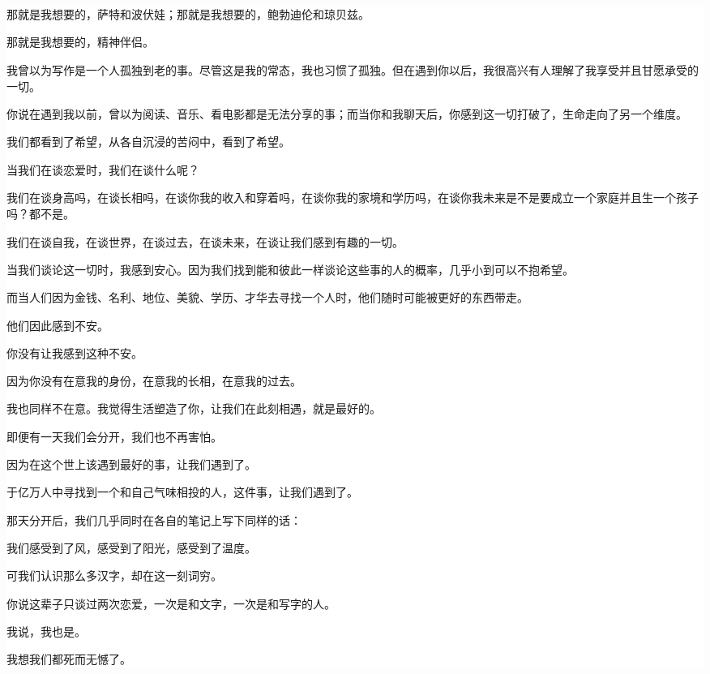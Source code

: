 那就是我想要的，萨特和波伏娃；那就是我想要的，鲍勃迪伦和琼贝兹。

那就是我想要的，精神伴侣。

我曾以为写作是一个人孤独到老的事。尽管这是我的常态，我也习惯了孤独。但在遇到你以后，我很高兴有人理解了我享受并且甘愿承受的一切。

你说在遇到我以前，曾以为阅读、音乐、看电影都是无法分享的事；而当你和我聊天后，你感到这一切打破了，生命走向了另一个维度。

我们都看到了希望，从各自沉浸的苦闷中，看到了希望。

当我们在谈恋爱时，我们在谈什么呢？

我们在谈身高吗，在谈长相吗，在谈你我的收入和穿着吗，在谈你我的家境和学历吗，在谈你我未来是不是要成立一个家庭并且生一个孩子吗？都不是。

我们在谈自我，在谈世界，在谈过去，在谈未来，在谈让我们感到有趣的一切。

当我们谈论这一切时，我感到安心。因为我们找到能和彼此一样谈论这些事的人的概率，几乎小到可以不抱希望。

而当人们因为金钱、名利、地位、美貌、学历、才华去寻找一个人时，他们随时可能被更好的东西带走。

他们因此感到不安。

你没有让我感到这种不安。

因为你没有在意我的身份，在意我的长相，在意我的过去。

我也同样不在意。我觉得生活塑造了你，让我们在此刻相遇，就是最好的。

即便有一天我们会分开，我们也不再害怕。

因为在这个世上该遇到最好的事，让我们遇到了。

于亿万人中寻找到一个和自己气味相投的人，这件事，让我们遇到了。

那天分开后，我们几乎同时在各自的笔记上写下同样的话：

我们感受到了风，感受到了阳光，感受到了温度。

可我们认识那么多汉字，却在这一刻词穷。

你说这辈子只谈过两次恋爱，一次是和文字，一次是和写字的人。

我说，我也是。

我想我们都死而无憾了。






